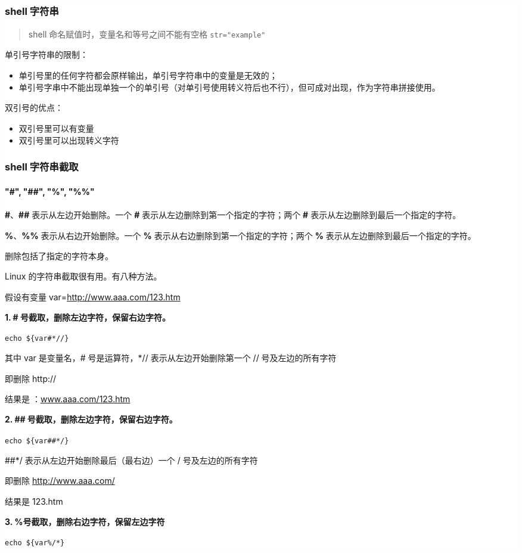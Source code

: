 

### shell 字符串

> shell 命名赋值时，变量名和等号之间不能有空格 `str="example"`

单引号字符串的限制：

- 单引号里的任何字符都会原样输出，单引号字符串中的变量是无效的；
- 单引号字串中不能出现单独一个的单引号（对单引号使用转义符后也不行），但可成对出现，作为字符串拼接使用。

双引号的优点：

- 双引号里可以有变量
- 双引号里可以出现转义字符



###  shell 字符串截取



#### "#", "##", "%", "%%"

**#**、**##** 表示从左边开始删除。一个 **#** 表示从左边删除到第一个指定的字符；两个 **#** 表示从左边删除到最后一个指定的字符。

**%**、**%%** 表示从右边开始删除。一个 **%** 表示从右边删除到第一个指定的字符；两个 **%** 表示从左边删除到最后一个指定的字符。

删除包括了指定的字符本身。

Linux 的字符串截取很有用。有八种方法。

假设有变量 var=http://www.aaa.com/123.htm

**1. # 号截取，删除左边字符，保留右边字符。**

```
echo ${var#*//}
```

其中 var 是变量名，# 号是运算符，*// 表示从左边开始删除第一个 // 号及左边的所有字符

即删除 http://

结果是 ：www.aaa.com/123.htm

**2. ## 号截取，删除左边字符，保留右边字符。**

```
echo ${var##*/}
```

\##*/ 表示从左边开始删除最后（最右边）一个 / 号及左边的所有字符

即删除 http://www.aaa.com/

结果是 123.htm

**3. %号截取，删除右边字符，保留左边字符**

```
echo ${var%/*}
```
